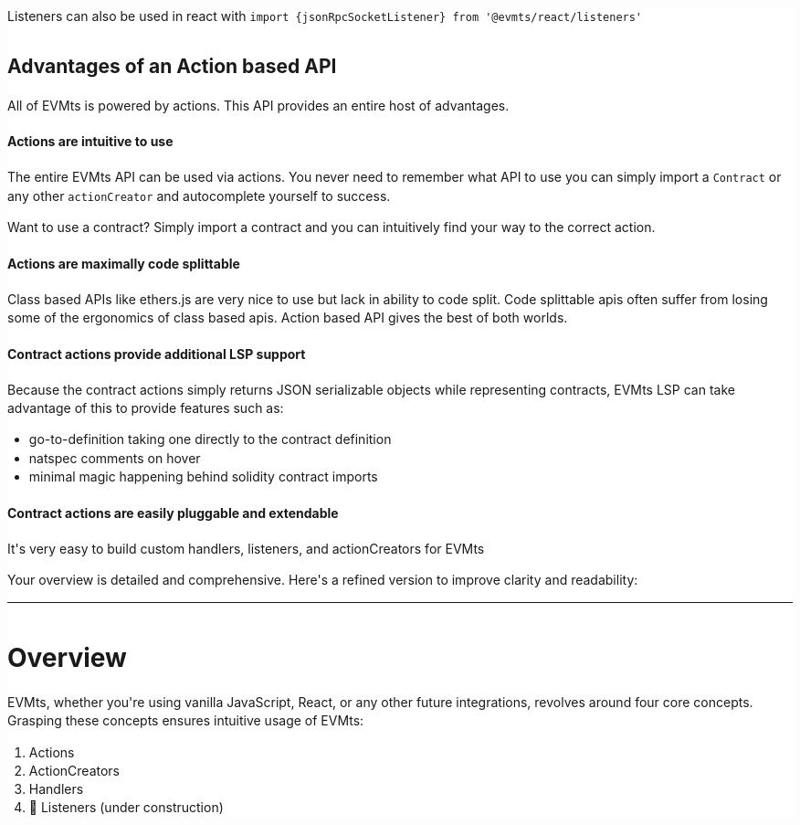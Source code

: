 Listeners can also be used in react with `import {jsonRpcSocketListener} from '@evmts/react/listeners'`

## Advantages of an Action based API

All of EVMts is powered by actions. This API provides an entire host of advantages.

#### Actions are intuitive to use

The entire EVMts API can be used via actions. You never need to remember what API to use you can simply import a `Contract` or any other `actionCreator` and autocomplete yourself to success.

Want to use a contract? Simply import a contract and you can intuitively find your way to the correct action.

#### Actions are maximally code splittable

Class based APIs like ethers.js are very nice to use but lack in ability to code split. Code splittable apis often suffer from losing some of the ergonomics of class based apis. Action based API gives the best of both worlds.

#### Contract actions provide additional LSP support

Because the contract actions simply returns JSON serializable objects while representing contracts, EVMts LSP can take advantage of this to provide features such as:
- go-to-definition taking one directly to the contract definition
- natspec comments on hover
- minimal magic happening behind solidity contract imports

#### Contract actions are easily pluggable and extendable

It's very easy to build custom handlers, listeners, and actionCreators for EVMts















Your overview is detailed and comprehensive. Here's a refined version to improve clarity and readability:

---

# Overview

EVMts, whether you're using vanilla JavaScript, React, or any other future integrations, revolves around four core concepts. Grasping these concepts ensures intuitive usage of EVMts:

1. Actions
2. ActionCreators
3. Handlers
4. 🚧 Listeners (under construction)
